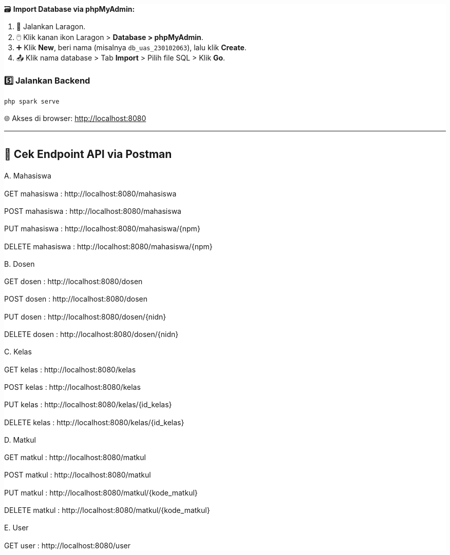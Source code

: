 🗃️ **Import Database via phpMyAdmin:**

1. 🚀 Jalankan Laragon.
2. 🖱️ Klik kanan ikon Laragon > **Database > phpMyAdmin**.
3. ➕ Klik **New**, beri nama (misalnya `db_uas_230102063`), lalu klik **Create**.
4. 📤 Klik nama database > Tab **Import** > Pilih file SQL > Klik **Go**.

### 5️⃣ Jalankan Backend

```bash
php spark serve
```

🌐 Akses di browser: [http://localhost:8080](http://localhost:8080)

---

## 🔌 Cek Endpoint API via Postman

A. Mahasiswa

GET mahasiswa : http://localhost:8080/mahasiswa

POST mahasiswa : http://localhost:8080/mahasiswa

PUT mahasiswa : http://localhost:8080/mahasiswa/{npm}

DELETE mahasiswa : http://localhost:8080/mahasiswa/{npm}

B. Dosen

GET dosen : http://localhost:8080/dosen

POST dosen : http://localhost:8080/dosen

PUT dosen : http://localhost:8080/dosen/{nidn}

DELETE dosen : http://localhost:8080/dosen/{nidn}

C. Kelas

GET kelas : http://localhost:8080/kelas

POST kelas : http://localhost:8080/kelas

PUT kelas : http://localhost:8080/kelas/{id_kelas}

DELETE kelas : http://localhost:8080/kelas/{id_kelas}

D. Matkul

GET matkul : http://localhost:8080/matkul

POST matkul : http://localhost:8080/matkul

PUT matkul : http://localhost:8080/matkul/{kode_matkul}

DELETE matkul : http://localhost:8080/matkul/{kode_matkul}

E. User

GET user : http://localhost:8080/user
